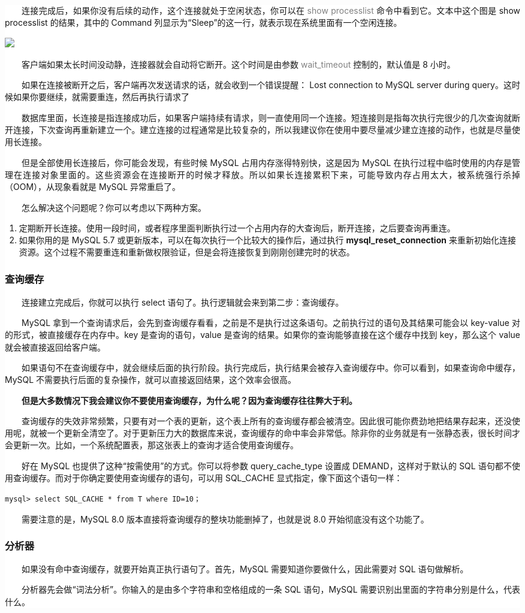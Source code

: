 <p style="text-align:justify; text-indent:2em">连接完成后，如果你没有后续的动作，这个连接就处于空闲状态，你可以在 <font color=gray>show processlist</font> 命令中看到它。文本中这个图是 show processlist 的结果，其中的 Command 列显示为“Sleep”的这一行，就表示现在系统里面有一个空闲连接。

![](https://static001.geekbang.org/resource/image/f2/ed/f2da4aa3a672d48ec05df97b9f992fed.png)

<p style="text-align:justify; text-indent:2em">客户端如果太长时间没动静，连接器就会自动将它断开。这个时间是由参数 <font color=gray>wait_timeout</font> 控制的，默认值是 8 小时。

<p style="text-align:justify; text-indent:2em">如果在连接被断开之后，客户端再次发送请求的话，就会收到一个错误提醒： Lost connection to MySQL server during query。这时候如果你要继续，就需要重连，然后再执行请求了

<p style="text-align:justify; text-indent:2em">数据库里面，长连接是指连接成功后，如果客户端持续有请求，则一直使用同一个连接。短连接则是指每次执行完很少的几次查询就断开连接，下次查询再重新建立一个。建立连接的过程通常是比较复杂的，所以我建议你在使用中要尽量减少建立连接的动作，也就是尽量使用长连接。

<p style="text-align:justify; text-indent:2em">但是全部使用长连接后，你可能会发现，有些时候 MySQL 占用内存涨得特别快，这是因为 MySQL 在执行过程中临时使用的内存是管理在连接对象里面的。这些资源会在连接断开的时候才释放。所以如果长连接累积下来，可能导致内存占用太大，被系统强行杀掉（OOM），从现象看就是 MySQL 异常重启了。

<p style="text-align:justify; text-indent:2em">怎么解决这个问题呢？你可以考虑以下两种方案。

<ol>
    <li>定期断开长连接。使用一段时间，或者程序里面判断执行过一个占用内存的大查询后，断开连接，之后要查询再重连。</li>
    <li>如果你用的是 MySQL 5.7 或更新版本，可以在每次执行一个比较大的操作后，通过执行 <b>mysql_reset_connection</b> 来重新初始化连接资源。这个过程不需要重连和重新做权限验证，但是会将连接恢复到刚刚创建完时的状态。</li>
</ol>

### 查询缓存

<p style="text-align:justify; text-indent:2em">连接建立完成后，你就可以执行 select 语句了。执行逻辑就会来到第二步：查询缓存。

<p style="text-align:justify; text-indent:2em">MySQL 拿到一个查询请求后，会先到查询缓存看看，之前是不是执行过这条语句。之前执行过的语句及其结果可能会以 key-value 对的形式，被直接缓存在内存中。key 是查询的语句，value 是查询的结果。如果你的查询能够直接在这个缓存中找到 key，那么这个 value 就会被直接返回给客户端。

<p style="text-align:justify; text-indent:2em">如果语句不在查询缓存中，就会继续后面的执行阶段。执行完成后，执行结果会被存入查询缓存中。你可以看到，如果查询命中缓存，MySQL 不需要执行后面的复杂操作，就可以直接返回结果，这个效率会很高。

<p style="text-align:justify; text-indent:2em"><b>但是大多数情况下我会建议你不要使用查询缓存，为什么呢？因为查询缓存往往弊大于利。</b>

<p style="text-align:justify; text-indent:2em">查询缓存的失效非常频繁，只要有对一个表的更新，这个表上所有的查询缓存都会被清空。因此很可能你费劲地把结果存起来，还没使用呢，就被一个更新全清空了。对于更新压力大的数据库来说，查询缓存的命中率会非常低。除非你的业务就是有一张静态表，很长时间才会更新一次。比如，一个系统配置表，那这张表上的查询才适合使用查询缓存。

<p style="text-align:justify; text-indent:2em">好在 MySQL 也提供了这种“按需使用”的方式。你可以将参数 query_cache_type 设置成 DEMAND，这样对于默认的 SQL 语句都不使用查询缓存。而对于你确定要使用查询缓存的语句，可以用 SQL_CACHE 显式指定，像下面这个语句一样：

```mysql
mysql> select SQL_CACHE * from T where ID=10；
```

<p style="text-align:justify; text-indent:2em">需要注意的是，MySQL 8.0 版本直接将查询缓存的整块功能删掉了，也就是说 8.0 开始彻底没有这个功能了。

### 分析器

<p style="text-align:justify; text-indent:2em">如果没有命中查询缓存，就要开始真正执行语句了。首先，MySQL 需要知道你要做什么，因此需要对 SQL 语句做解析。

<p style="text-align:justify; text-indent:2em">分析器先会做“词法分析”。你输入的是由多个字符串和空格组成的一条 SQL 语句，MySQL 需要识别出里面的字符串分别是什么，代表什么。
